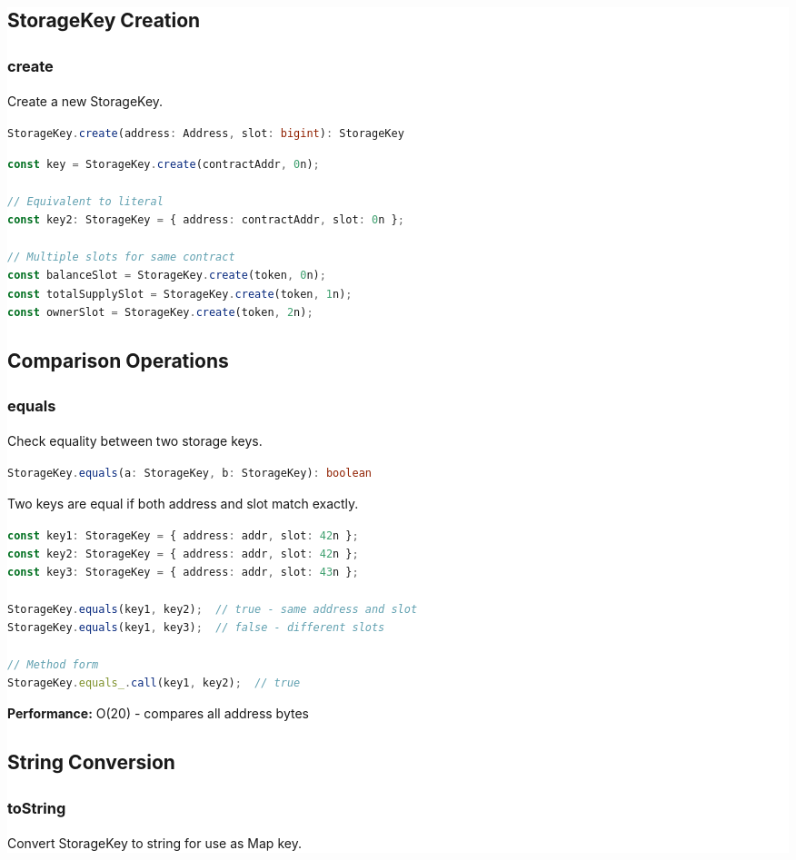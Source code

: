 ## StorageKey Creation

### create

Create a new StorageKey.

```typescript
StorageKey.create(address: Address, slot: bigint): StorageKey
```

```typescript
const key = StorageKey.create(contractAddr, 0n);

// Equivalent to literal
const key2: StorageKey = { address: contractAddr, slot: 0n };

// Multiple slots for same contract
const balanceSlot = StorageKey.create(token, 0n);
const totalSupplySlot = StorageKey.create(token, 1n);
const ownerSlot = StorageKey.create(token, 2n);
```

## Comparison Operations

### equals

Check equality between two storage keys.

```typescript
StorageKey.equals(a: StorageKey, b: StorageKey): boolean
```

Two keys are equal if both address and slot match exactly.

```typescript
const key1: StorageKey = { address: addr, slot: 42n };
const key2: StorageKey = { address: addr, slot: 42n };
const key3: StorageKey = { address: addr, slot: 43n };

StorageKey.equals(key1, key2);  // true - same address and slot
StorageKey.equals(key1, key3);  // false - different slots

// Method form
StorageKey.equals_.call(key1, key2);  // true
```

**Performance:** O(20) - compares all address bytes

## String Conversion

### toString

Convert StorageKey to string for use as Map key.
